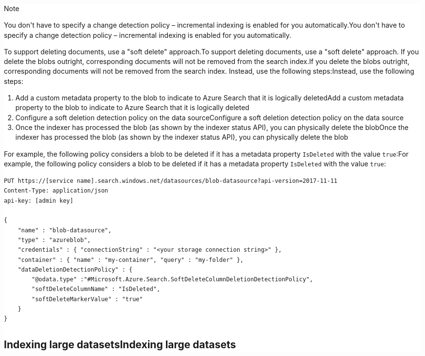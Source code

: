 > [!NOTE]
> <span data-ttu-id="99255-248">You don't have to specify a change detection policy – incremental indexing is enabled for you automatically.</span><span class="sxs-lookup"><span data-stu-id="99255-248">You don't have to specify a change detection policy – incremental indexing is enabled for you automatically.</span></span>

<span data-ttu-id="99255-249">To support deleting documents, use a "soft delete" approach.</span><span class="sxs-lookup"><span data-stu-id="99255-249">To support deleting documents, use a "soft delete" approach.</span></span> <span data-ttu-id="99255-250">If you delete the blobs outright, corresponding documents will not be removed from the search index.</span><span class="sxs-lookup"><span data-stu-id="99255-250">If you delete the blobs outright, corresponding documents will not be removed from the search index.</span></span> <span data-ttu-id="99255-251">Instead, use the following steps:</span><span class="sxs-lookup"><span data-stu-id="99255-251">Instead, use the following steps:</span></span>  

1. <span data-ttu-id="99255-252">Add a custom metadata property to the blob to indicate to Azure Search that it is logically deleted</span><span class="sxs-lookup"><span data-stu-id="99255-252">Add a custom metadata property to the blob to indicate to Azure Search that it is logically deleted</span></span>
2. <span data-ttu-id="99255-253">Configure a soft deletion detection policy on the data source</span><span class="sxs-lookup"><span data-stu-id="99255-253">Configure a soft deletion detection policy on the data source</span></span>
3. <span data-ttu-id="99255-254">Once the indexer has processed the blob (as shown by the indexer status API), you can physically delete the blob</span><span class="sxs-lookup"><span data-stu-id="99255-254">Once the indexer has processed the blob (as shown by the indexer status API), you can physically delete the blob</span></span>

<span data-ttu-id="99255-255">For example, the following policy considers a blob to be deleted if it has a metadata property `IsDeleted` with the value `true`:</span><span class="sxs-lookup"><span data-stu-id="99255-255">For example, the following policy considers a blob to be deleted if it has a metadata property `IsDeleted` with the value `true`:</span></span>

    PUT https://[service name].search.windows.net/datasources/blob-datasource?api-version=2017-11-11
    Content-Type: application/json
    api-key: [admin key]

    {
        "name" : "blob-datasource",
        "type" : "azureblob",
        "credentials" : { "connectionString" : "<your storage connection string>" },
        "container" : { "name" : "my-container", "query" : "my-folder" },
        "dataDeletionDetectionPolicy" : {
            "@odata.type" :"#Microsoft.Azure.Search.SoftDeleteColumnDeletionDetectionPolicy",     
            "softDeleteColumnName" : "IsDeleted",
            "softDeleteMarkerValue" : "true"
        }
    }   

## <a name="indexing-large-datasets"></a><span data-ttu-id="99255-256">Indexing large datasets</span><span class="sxs-lookup"><span data-stu-id="99255-256">Indexing large datasets</span></span>
